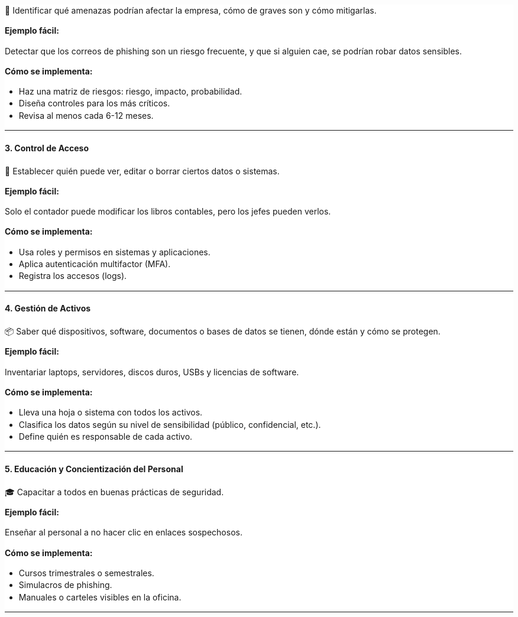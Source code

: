 🚨 Identificar qué amenazas podrían afectar la empresa, cómo de graves son y cómo mitigarlas.

**Ejemplo fácil:**

Detectar que los correos de phishing son un riesgo frecuente, y que si alguien cae, se podrían robar datos sensibles.

**Cómo se implementa:**

- Haz una matriz de riesgos: riesgo, impacto, probabilidad.
- Diseña controles para los más críticos.
- Revisa al menos cada 6-12 meses.

---

#### 3. **Control de Acceso**

🔐 Establecer quién puede ver, editar o borrar ciertos datos o sistemas.

**Ejemplo fácil:**

Solo el contador puede modificar los libros contables, pero los jefes pueden verlos.

**Cómo se implementa:**

- Usa roles y permisos en sistemas y aplicaciones.
- Aplica autenticación multifactor (MFA).
- Registra los accesos (logs).

---

#### 4. **Gestión de Activos**

📦 Saber qué dispositivos, software, documentos o bases de datos se tienen, dónde están y cómo se protegen.

**Ejemplo fácil:**

Inventariar laptops, servidores, discos duros, USBs y licencias de software.

**Cómo se implementa:**

- Lleva una hoja o sistema con todos los activos.
- Clasifica los datos según su nivel de sensibilidad (público, confidencial, etc.).
- Define quién es responsable de cada activo.

---

#### 5. **Educación y Concientización del Personal**

🎓 Capacitar a todos en buenas prácticas de seguridad.

**Ejemplo fácil:**

Enseñar al personal a no hacer clic en enlaces sospechosos.

**Cómo se implementa:**

- Cursos trimestrales o semestrales.
- Simulacros de phishing.
- Manuales o carteles visibles en la oficina.

---